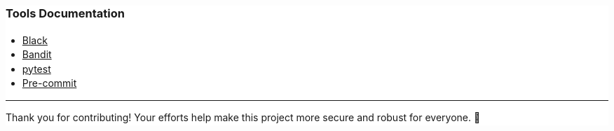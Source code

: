### Tools Documentation
- [Black](https://black.readthedocs.io/)
- [Bandit](https://bandit.readthedocs.io/)
- [pytest](https://docs.pytest.org/)
- [Pre-commit](https://pre-commit.com/)

---

Thank you for contributing! Your efforts help make this project more secure and robust for everyone. 🙏
